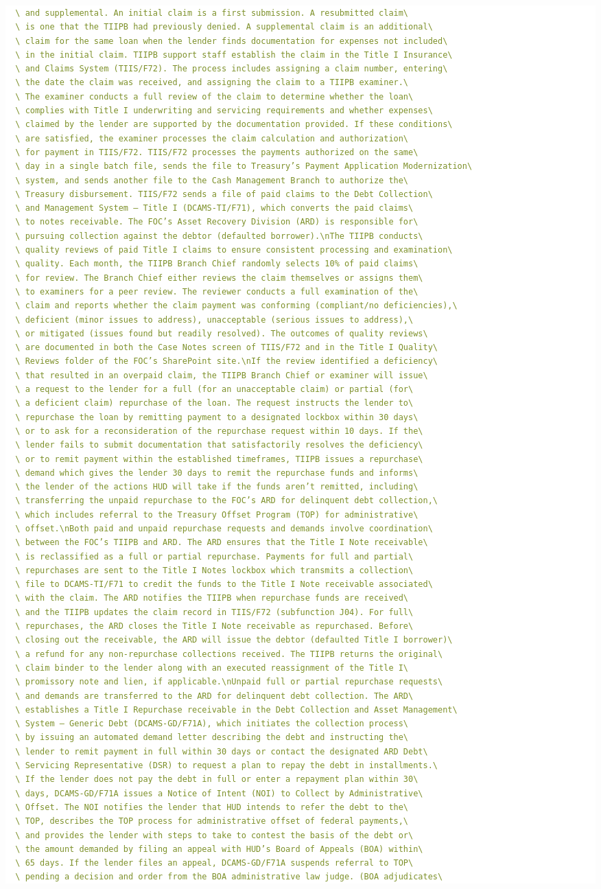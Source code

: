 ```yaml
  \ and supplemental. An initial claim is a first submission. A resubmitted claim\
  \ is one that the TIIPB had previously denied. A supplemental claim is an additional\
  \ claim for the same loan when the lender finds documentation for expenses not included\
  \ in the initial claim. TIIPB support staff establish the claim in the Title I Insurance\
  \ and Claims System (TIIS/F72). The process includes assigning a claim number, entering\
  \ the date the claim was received, and assigning the claim to a TIIPB examiner.\
  \ The examiner conducts a full review of the claim to determine whether the loan\
  \ complies with Title I underwriting and servicing requirements and whether expenses\
  \ claimed by the lender are supported by the documentation provided. If these conditions\
  \ are satisfied, the examiner processes the claim calculation and authorization\
  \ for payment in TIIS/F72. TIIS/F72 processes the payments authorized on the same\
  \ day in a single batch file, sends the file to Treasury’s Payment Application Modernization\
  \ system, and sends another file to the Cash Management Branch to authorize the\
  \ Treasury disbursement. TIIS/F72 sends a file of paid claims to the Debt Collection\
  \ and Management System – Title I (DCAMS-TI/F71), which converts the paid claims\
  \ to notes receivable. The FOC’s Asset Recovery Division (ARD) is responsible for\
  \ pursuing collection against the debtor (defaulted borrower).\nThe TIIPB conducts\
  \ quality reviews of paid Title I claims to ensure consistent processing and examination\
  \ quality. Each month, the TIIPB Branch Chief randomly selects 10% of paid claims\
  \ for review. The Branch Chief either reviews the claim themselves or assigns them\
  \ to examiners for a peer review. The reviewer conducts a full examination of the\
  \ claim and reports whether the claim payment was conforming (compliant/no deficiencies),\
  \ deficient (minor issues to address), unacceptable (serious issues to address),\
  \ or mitigated (issues found but readily resolved). The outcomes of quality reviews\
  \ are documented in both the Case Notes screen of TIIS/F72 and in the Title I Quality\
  \ Reviews folder of the FOC’s SharePoint site.\nIf the review identified a deficiency\
  \ that resulted in an overpaid claim, the TIIPB Branch Chief or examiner will issue\
  \ a request to the lender for a full (for an unacceptable claim) or partial (for\
  \ a deficient claim) repurchase of the loan. The request instructs the lender to\
  \ repurchase the loan by remitting payment to a designated lockbox within 30 days\
  \ or to ask for a reconsideration of the repurchase request within 10 days. If the\
  \ lender fails to submit documentation that satisfactorily resolves the deficiency\
  \ or to remit payment within the established timeframes, TIIPB issues a repurchase\
  \ demand which gives the lender 30 days to remit the repurchase funds and informs\
  \ the lender of the actions HUD will take if the funds aren’t remitted, including\
  \ transferring the unpaid repurchase to the FOC’s ARD for delinquent debt collection,\
  \ which includes referral to the Treasury Offset Program (TOP) for administrative\
  \ offset.\nBoth paid and unpaid repurchase requests and demands involve coordination\
  \ between the FOC’s TIIPB and ARD. The ARD ensures that the Title I Note receivable\
  \ is reclassified as a full or partial repurchase. Payments for full and partial\
  \ repurchases are sent to the Title I Notes lockbox which transmits a collection\
  \ file to DCAMS-TI/F71 to credit the funds to the Title I Note receivable associated\
  \ with the claim. The ARD notifies the TIIPB when repurchase funds are received\
  \ and the TIIPB updates the claim record in TIIS/F72 (subfunction J04). For full\
  \ repurchases, the ARD closes the Title I Note receivable as repurchased. Before\
  \ closing out the receivable, the ARD will issue the debtor (defaulted Title I borrower)\
  \ a refund for any non-repurchase collections received. The TIIPB returns the original\
  \ claim binder to the lender along with an executed reassignment of the Title I\
  \ promissory note and lien, if applicable.\nUnpaid full or partial repurchase requests\
  \ and demands are transferred to the ARD for delinquent debt collection. The ARD\
  \ establishes a Title I Repurchase receivable in the Debt Collection and Asset Management\
  \ System – Generic Debt (DCAMS-GD/F71A), which initiates the collection process\
  \ by issuing an automated demand letter describing the debt and instructing the\
  \ lender to remit payment in full within 30 days or contact the designated ARD Debt\
  \ Servicing Representative (DSR) to request a plan to repay the debt in installments.\
  \ If the lender does not pay the debt in full or enter a repayment plan within 30\
  \ days, DCAMS-GD/F71A issues a Notice of Intent (NOI) to Collect by Administrative\
  \ Offset. The NOI notifies the lender that HUD intends to refer the debt to the\
  \ TOP, describes the TOP process for administrative offset of federal payments,\
  \ and provides the lender with steps to take to contest the basis of the debt or\
  \ the amount demanded by filing an appeal with HUD’s Board of Appeals (BOA) within\
  \ 65 days. If the lender files an appeal, DCAMS-GD/F71A suspends referral to TOP\
  \ pending a decision and order from the BOA administrative law judge. (BOA adjudicates\
```